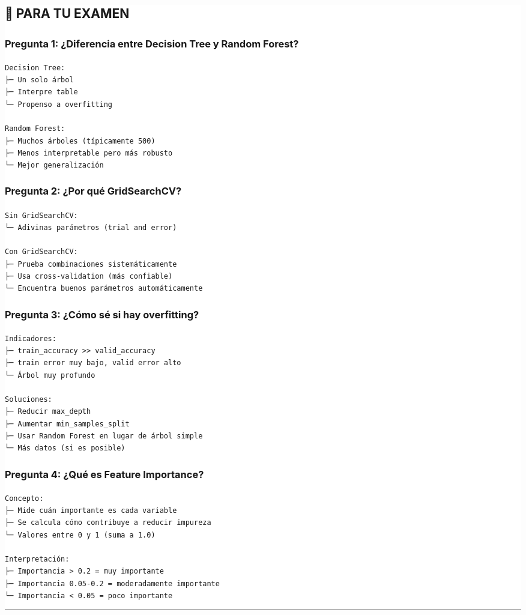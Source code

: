 
## 🎯 PARA TU EXAMEN

### **Pregunta 1: ¿Diferencia entre Decision Tree y Random Forest?**

```
Decision Tree:
├─ Un solo árbol
├─ Interpre table
└─ Propenso a overfitting

Random Forest:
├─ Muchos árboles (típicamente 500)
├─ Menos interpretable pero más robusto
└─ Mejor generalización
```

### **Pregunta 2: ¿Por qué GridSearchCV?**

```
Sin GridSearchCV:
└─ Adivinas parámetros (trial and error)

Con GridSearchCV:
├─ Prueba combinaciones sistemáticamente
├─ Usa cross-validation (más confiable)
└─ Encuentra buenos parámetros automáticamente
```

### **Pregunta 3: ¿Cómo sé si hay overfitting?**

```
Indicadores:
├─ train_accuracy >> valid_accuracy
├─ train error muy bajo, valid error alto
└─ Árbol muy profundo

Soluciones:
├─ Reducir max_depth
├─ Aumentar min_samples_split
├─ Usar Random Forest en lugar de árbol simple
└─ Más datos (si es posible)
```

### **Pregunta 4: ¿Qué es Feature Importance?**

```
Concepto:
├─ Mide cuán importante es cada variable
├─ Se calcula cómo contribuye a reducir impureza
└─ Valores entre 0 y 1 (suma a 1.0)

Interpretación:
├─ Importancia > 0.2 = muy importante
├─ Importancia 0.05-0.2 = moderadamente importante
└─ Importancia < 0.05 = poco importante
```

---